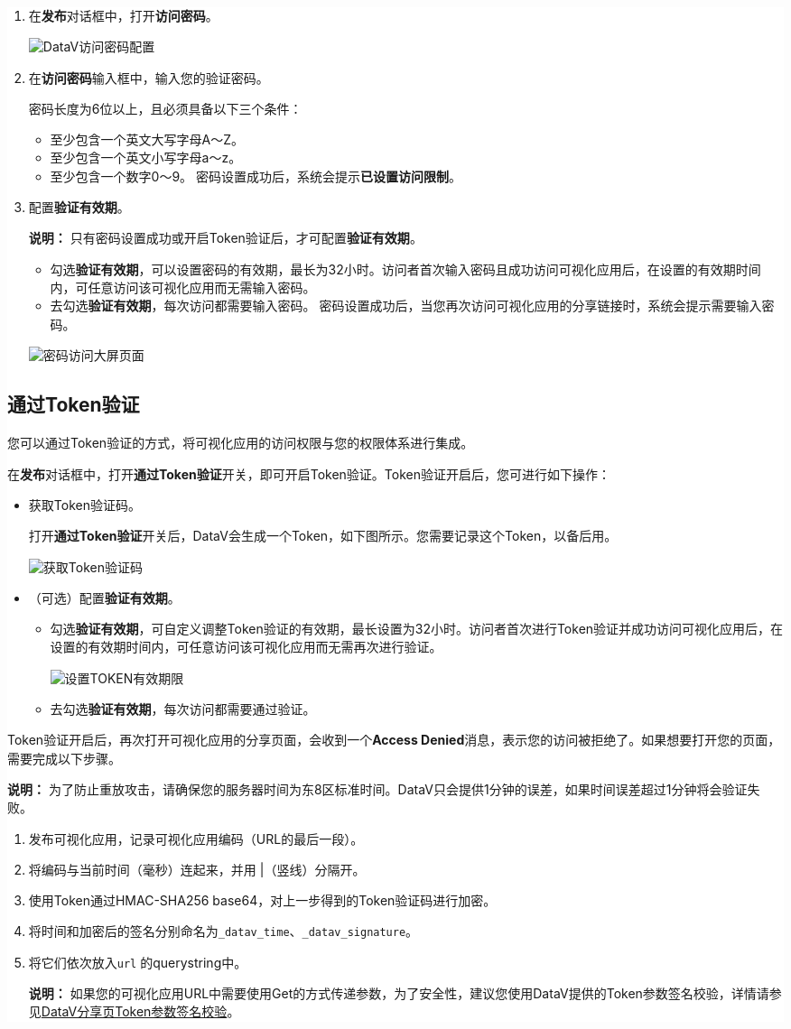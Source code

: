 1.  在**发布**对话框中，打开**访问密码**。

    ![DataV访问密码配置](https://static-aliyun-doc.oss-accelerate.aliyuncs.com/assets/img/zh-CN/2356903061/p65194.png)

2.  在**访问密码**输入框中，输入您的验证密码。

    密码长度为6位以上，且必须具备以下三个条件：

    -   至少包含一个英文大写字母A～Z。
    -   至少包含一个英文小写字母a～z。
    -   至少包含一个数字0～9。
    密码设置成功后，系统会提示**已设置访问限制**。

3.  配置**验证有效期**。

    **说明：** 只有密码设置成功或开启Token验证后，才可配置**验证有效期**。

    -   勾选**验证有效期**，可以设置密码的有效期，最长为32小时。访问者首次输入密码且成功访问可视化应用后，在设置的有效期时间内，可任意访问该可视化应用而无需输入密码。
    -   去勾选**验证有效期**，每次访问都需要输入密码。
    密码设置成功后，当您再次访问可视化应用的分享链接时，系统会提示需要输入密码。

    ![密码访问大屏页面](https://static-aliyun-doc.oss-accelerate.aliyuncs.com/assets/img/zh-CN/5992634951/p8033.png)


## 通过Token验证

您可以通过Token验证的方式，将可视化应用的访问权限与您的权限体系进行集成。

在**发布**对话框中，打开**通过Token验证**开关，即可开启Token验证。Token验证开启后，您可进行如下操作：

-   获取Token验证码。

    打开**通过Token验证**开关后，DataV会生成一个Token，如下图所示。您需要记录这个Token，以备后用。

    ![获取Token验证码](https://static-aliyun-doc.oss-accelerate.aliyuncs.com/assets/img/zh-CN/5992634951/p80866.png)

-   （可选）配置**验证有效期**。
    -   勾选**验证有效期**，可自定义调整Token验证的有效期，最长设置为32小时。访问者首次进行Token验证并成功访问可视化应用后，在设置的有效期时间内，可任意访问该可视化应用而无需再次进行验证。

        ![设置TOKEN有效期限](https://static-aliyun-doc.oss-accelerate.aliyuncs.com/assets/img/zh-CN/2356903061/p103580.png)

    -   去勾选**验证有效期**，每次访问都需要通过验证。

Token验证开启后，再次打开可视化应用的分享页面，会收到一个**Access Denied**消息，表示您的访问被拒绝了。如果想要打开您的页面，需要完成以下步骤。

**说明：** 为了防止重放攻击，请确保您的服务器时间为东8区标准时间。DataV只会提供1分钟的误差，如果时间误差超过1分钟将会验证失败。

1.  发布可视化应用，记录可视化应用编码（URL的最后一段）。

2.  将编码与当前时间（毫秒）连起来，并用 \|（竖线）分隔开。

3.  使用Token通过HMAC-SHA256 base64，对上一步得到的Token验证码进行加密。

4.  将时间和加密后的签名分别命名为`_datav_time`、`_datav_signature`。

5.  将它们依次放入`url` 的querystring中。

    **说明：** 如果您的可视化应用URL中需要使用Get的方式传递参数，为了安全性，建议您使用DataV提供的Token参数签名校验，详情请参见[DataV分享页Token参数签名校验](/cn.zh-CN/可视化应用管理/DataV分享页Token参数签名校验.md)。
